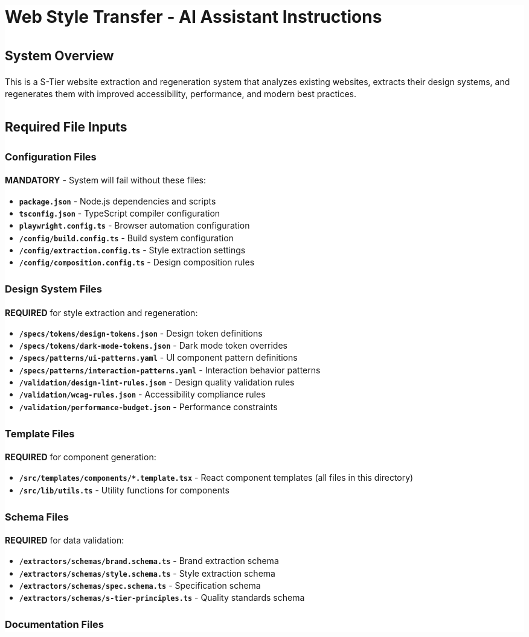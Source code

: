 # Web Style Transfer - AI Assistant Instructions

## System Overview

This is a S-Tier website extraction and regeneration system that analyzes existing websites, extracts their design systems, and regenerates them with improved accessibility, performance, and modern best practices.

## Required File Inputs

### Configuration Files

**MANDATORY** - System will fail without these files:

- **`package.json`** - Node.js dependencies and scripts
- **`tsconfig.json`** - TypeScript compiler configuration
- **`playwright.config.ts`** - Browser automation configuration
- **`/config/build.config.ts`** - Build system configuration
- **`/config/extraction.config.ts`** - Style extraction settings
- **`/config/composition.config.ts`** - Design composition rules

### Design System Files

**REQUIRED** for style extraction and regeneration:

- **`/specs/tokens/design-tokens.json`** - Design token definitions
- **`/specs/tokens/dark-mode-tokens.json`** - Dark mode token overrides
- **`/specs/patterns/ui-patterns.yaml`** - UI component pattern definitions
- **`/specs/patterns/interaction-patterns.yaml`** - Interaction behavior patterns
- **`/validation/design-lint-rules.json`** - Design quality validation rules
- **`/validation/wcag-rules.json`** - Accessibility compliance rules
- **`/validation/performance-budget.json`** - Performance constraints

### Template Files

**REQUIRED** for component generation:

- **`/src/templates/components/*.template.tsx`** - React component templates (all files in this directory)
- **`/src/lib/utils.ts`** - Utility functions for components

### Schema Files

**REQUIRED** for data validation:

- **`/extractors/schemas/brand.schema.ts`** - Brand extraction schema
- **`/extractors/schemas/style.schema.ts`** - Style extraction schema
- **`/extractors/schemas/spec.schema.ts`** - Specification schema
- **`/extractors/schemas/s-tier-principles.ts`** - Quality standards schema

### Documentation Files
